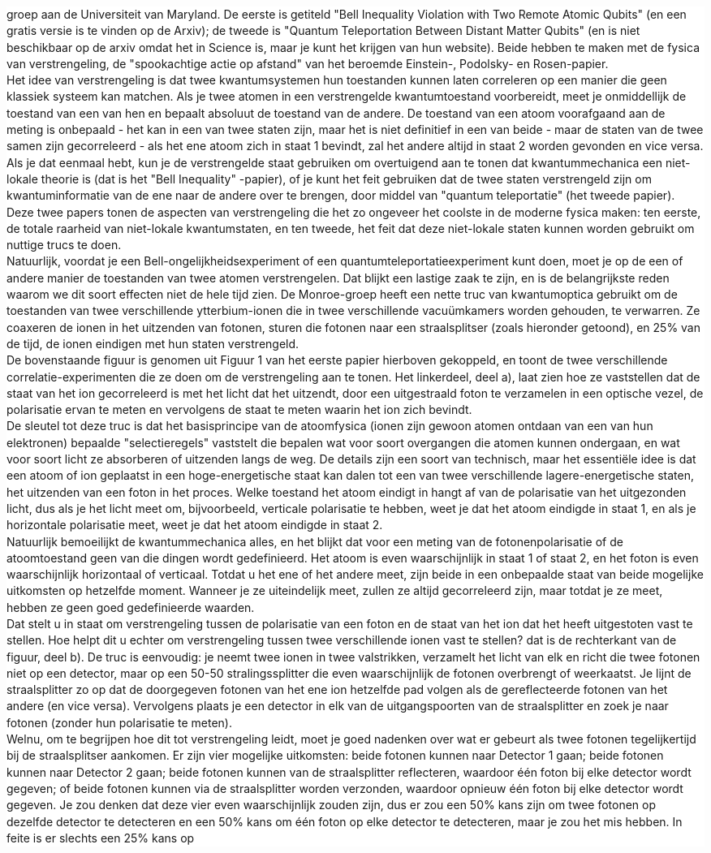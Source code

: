 groep aan de Universiteit van Maryland. De eerste is getiteld "Bell Inequality Violation with Two Remote Atomic Qubits" (en een gratis versie is te vinden op de Arxiv); de tweede is "Quantum Teleportation Between Distant Matter Qubits" (en is niet beschikbaar op de arxiv omdat het in Science is, maar je kunt het krijgen van hun website). Beide hebben te maken met de fysica van verstrengeling, de "spookachtige actie op afstand" van het beroemde Einstein-, Podolsky- en Rosen-papier.<br/>Het idee van verstrengeling is dat twee kwantumsystemen hun toestanden kunnen laten correleren op een manier die geen klassiek systeem kan matchen. Als je twee atomen in een verstrengelde kwantumtoestand voorbereidt, meet je onmiddellijk de toestand van een van hen en bepaalt absoluut de toestand van de andere. De toestand van een atoom voorafgaand aan de meting is onbepaald - het kan in een van twee staten zijn, maar het is niet definitief in een van beide - maar de staten van de twee samen zijn gecorreleerd - als het ene atoom zich in staat 1 bevindt, zal het andere altijd in staat 2 worden gevonden en vice versa.<br/>Als je dat eenmaal hebt, kun je de verstrengelde staat gebruiken om overtuigend aan te tonen dat kwantummechanica een niet-lokale theorie is (dat is het "Bell Inequality" -papier), of je kunt het feit gebruiken dat de twee staten verstrengeld zijn om kwantuminformatie van de ene naar de andere over te brengen, door middel van "quantum teleportatie" (het tweede papier). Deze twee papers tonen de aspecten van verstrengeling die het zo ongeveer het coolste in de moderne fysica maken: ten eerste, de totale raarheid van niet-lokale kwantumstaten, en ten tweede, het feit dat deze niet-lokale staten kunnen worden gebruikt om nuttige trucs te doen.<br/>Natuurlijk, voordat je een Bell-ongelijkheidsexperiment of een quantumteleportatieexperiment kunt doen, moet je op de een of andere manier de toestanden van twee atomen verstrengelen. Dat blijkt een lastige zaak te zijn, en is de belangrijkste reden waarom we dit soort effecten niet de hele tijd zien. De Monroe-groep heeft een nette truc van kwantumoptica gebruikt om de toestanden van twee verschillende ytterbium-ionen die in twee verschillende vacuümkamers worden gehouden, te verwarren. Ze coaxeren de ionen in het uitzenden van fotonen, sturen die fotonen naar een straalsplitser (zoals hieronder getoond), en 25% van de tijd, de ionen eindigen met hun staten verstrengeld.<br/>De bovenstaande figuur is genomen uit Figuur 1 van het eerste papier hierboven gekoppeld, en toont de twee verschillende correlatie-experimenten die ze doen om de verstrengeling aan te tonen. Het linkerdeel, deel a), laat zien hoe ze vaststellen dat de staat van het ion gecorreleerd is met het licht dat het uitzendt, door een uitgestraald foton te verzamelen in een optische vezel, de polarisatie ervan te meten en vervolgens de staat te meten waarin het ion zich bevindt.<br/>De sleutel tot deze truc is dat het basisprincipe van de atoomfysica (ionen zijn gewoon atomen ontdaan van een van hun elektronen) bepaalde "selectieregels" vaststelt die bepalen wat voor soort overgangen die atomen kunnen ondergaan, en wat voor soort licht ze absorberen of uitzenden langs de weg. De details zijn een soort van technisch, maar het essentiële idee is dat een atoom of ion geplaatst in een hoge-energetische staat kan dalen tot een van twee verschillende lagere-energetische staten, het uitzenden van een foton in het proces. Welke toestand het atoom eindigt in hangt af van de polarisatie van het uitgezonden licht, dus als je het licht meet om, bijvoorbeeld, verticale polarisatie te hebben, weet je dat het atoom eindigde in staat 1, en als je horizontale polarisatie meet, weet je dat het atoom eindigde in staat 2.<br/>Natuurlijk bemoeilijkt de kwantummechanica alles, en het blijkt dat voor een meting van de fotonenpolarisatie of de atoomtoestand geen van die dingen wordt gedefinieerd. Het atoom is even waarschijnlijk in staat 1 of staat 2, en het foton is even waarschijnlijk horizontaal of verticaal. Totdat u het ene of het andere meet, zijn beide in een onbepaalde staat van beide mogelijke uitkomsten op hetzelfde moment. Wanneer je ze uiteindelijk meet, zullen ze altijd gecorreleerd zijn, maar totdat je ze meet, hebben ze geen goed gedefinieerde waarden.<br/>Dat stelt u in staat om verstrengeling tussen de polarisatie van een foton en de staat van het ion dat het heeft uitgestoten vast te stellen. Hoe helpt dit u echter om verstrengeling tussen twee verschillende ionen vast te stellen? dat is de rechterkant van de figuur, deel b). De truc is eenvoudig: je neemt twee ionen in twee valstrikken, verzamelt het licht van elk en richt die twee fotonen niet op een detector, maar op een 50-50 stralingssplitter die even waarschijnlijk de fotonen overbrengt of weerkaatst. Je lijnt de straalsplitter zo op dat de doorgegeven fotonen van het ene ion hetzelfde pad volgen als de gereflecteerde fotonen van het andere (en vice versa). Vervolgens plaats je een detector in elk van de uitgangspoorten van de straalsplitter en zoek je naar fotonen (zonder hun polarisatie te meten).<br/>Welnu, om te begrijpen hoe dit tot verstrengeling leidt, moet je goed nadenken over wat er gebeurt als twee fotonen tegelijkertijd bij de straalsplitser aankomen. Er zijn vier mogelijke uitkomsten: beide fotonen kunnen naar Detector 1 gaan; beide fotonen kunnen naar Detector 2 gaan; beide fotonen kunnen van de straalsplitter reflecteren, waardoor één foton bij elke detector wordt gegeven; of beide fotonen kunnen via de straalsplitter worden verzonden, waardoor opnieuw één foton bij elke detector wordt gegeven. Je zou denken dat deze vier even waarschijnlijk zouden zijn, dus er zou een 50% kans zijn om twee fotonen op dezelfde detector te detecteren en een 50% kans om één foton op elke detector te detecteren, maar je zou het mis hebben. In feite is er slechts een 25% kans op